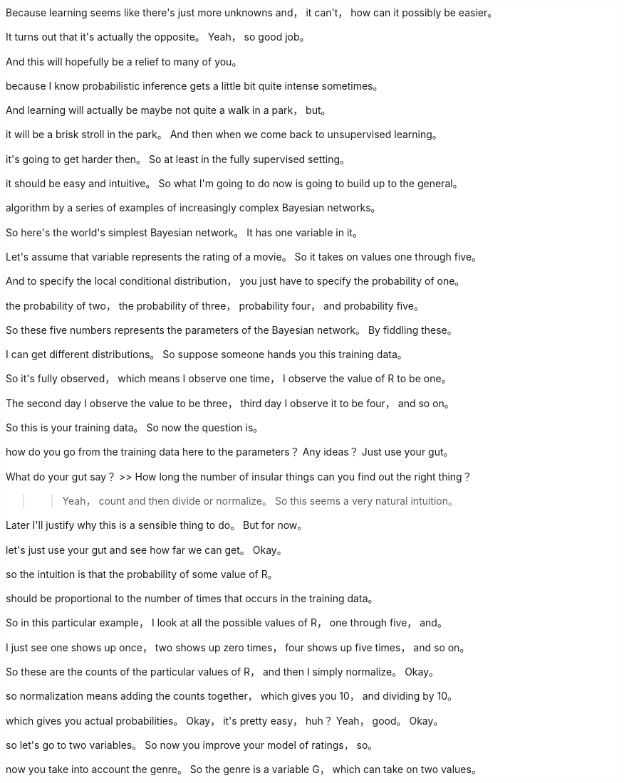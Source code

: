  Because learning seems like there's just more unknowns and， it can't， how can it possibly be easier。

 It turns out that it's actually the opposite。 Yeah， so good job。

 And this will hopefully be a relief to many of you。

 because I know probabilistic inference gets a little bit quite intense sometimes。

 And learning will actually be maybe not quite a walk in a park， but。

 it will be a brisk stroll in the park。 And then when we come back to unsupervised learning。

 it's going to get harder then。 So at least in the fully supervised setting。

 it should be easy and intuitive。 So what I'm going to do now is going to build up to the general。

 algorithm by a series of examples of increasingly complex Bayesian networks。

 So here's the world's simplest Bayesian network。 It has one variable in it。

 Let's assume that variable represents the rating of a movie。 So it takes on values one through five。

 And to specify the local conditional distribution， you just have to specify the probability of one。

 the probability of two， the probability of three， probability four， and probability five。

 So these five numbers represents the parameters of the Bayesian network。 By fiddling these。

 I can get different distributions。 So suppose someone hands you this training data。

 So it's fully observed， which means I observe one time， I observe the value of R to be one。

 The second day I observe the value to be three， third day I observe it to be four， and so on。

 So this is your training data。 So now the question is。

 how do you go from the training data here to the parameters？ Any ideas？ Just use your gut。

 What do your gut say？ >> How long the number of insular things can you find out the right thing？

 >> Yeah， count and then divide or normalize。 So this seems a very natural intuition。

 Later I'll justify why this is a sensible thing to do。 But for now。

 let's just use your gut and see how far we can get。 Okay。

 so the intuition is that the probability of some value of R。

 should be proportional to the number of times that occurs in the training data。

 So in this particular example， I look at all the possible values of R， one through five， and。

 I just see one shows up once， two shows up zero times， four shows up five times， and so on。

 So these are the counts of the particular values of R， and then I simply normalize。 Okay。

 so normalization means adding the counts together， which gives you 10， and dividing by 10。

 which gives you actual probabilities。 Okay， it's pretty easy， huh？ Yeah， good。 Okay。

 so let's go to two variables。 So now you improve your model of ratings， so。

 now you take into account the genre。 So the genre is a variable G， which can take on two values。
